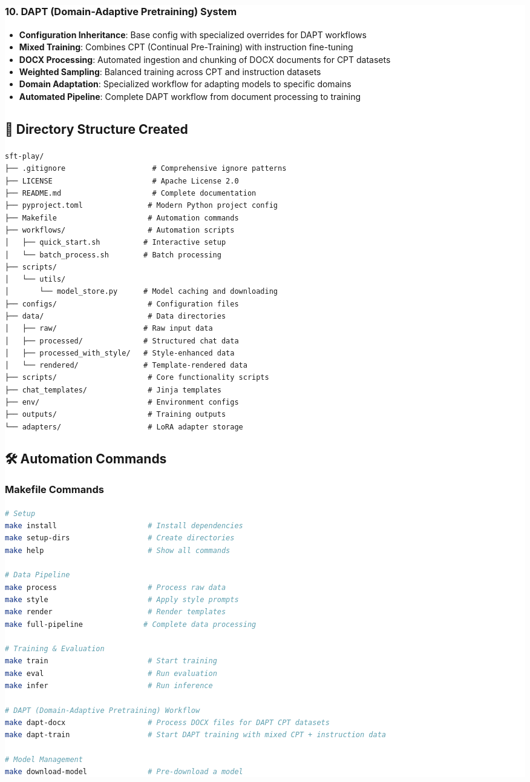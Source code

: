 ### 10. DAPT (Domain-Adaptive Pretraining) System
- **Configuration Inheritance**: Base config with specialized overrides for DAPT workflows
- **Mixed Training**: Combines CPT (Continual Pre-Training) with instruction fine-tuning
- **DOCX Processing**: Automated ingestion and chunking of DOCX documents for CPT datasets
- **Weighted Sampling**: Balanced training across CPT and instruction datasets
- **Domain Adaptation**: Specialized workflow for adapting models to specific domains
- **Automated Pipeline**: Complete DAPT workflow from document processing to training

## 📁 Directory Structure Created

```
sft-play/
├── .gitignore                    # Comprehensive ignore patterns
├── LICENSE                       # Apache License 2.0
├── README.md                     # Complete documentation
├── pyproject.toml               # Modern Python project config
├── Makefile                     # Automation commands
├── workflows/                   # Automation scripts
│   ├── quick_start.sh          # Interactive setup
│   └── batch_process.sh        # Batch processing
├── scripts/
│   └── utils/
│       └── model_store.py      # Model caching and downloading
├── configs/                     # Configuration files
├── data/                        # Data directories
│   ├── raw/                    # Raw input data
│   ├── processed/              # Structured chat data
│   ├── processed_with_style/   # Style-enhanced data
│   └── rendered/               # Template-rendered data
├── scripts/                     # Core functionality scripts
├── chat_templates/              # Jinja templates
├── env/                         # Environment configs
├── outputs/                     # Training outputs
└── adapters/                    # LoRA adapter storage
```

## 🛠️ Automation Commands

### Makefile Commands
```bash
# Setup
make install                     # Install dependencies
make setup-dirs                  # Create directories
make help                        # Show all commands

# Data Pipeline
make process                     # Process raw data
make style                       # Apply style prompts
make render                      # Render templates
make full-pipeline              # Complete data processing

# Training & Evaluation
make train                       # Start training
make eval                        # Run evaluation
make infer                       # Run inference

# DAPT (Domain-Adaptive Pretraining) Workflow
make dapt-docx                   # Process DOCX files for DAPT CPT datasets
make dapt-train                  # Start DAPT training with mixed CPT + instruction data

# Model Management
make download-model              # Pre-download a model
```